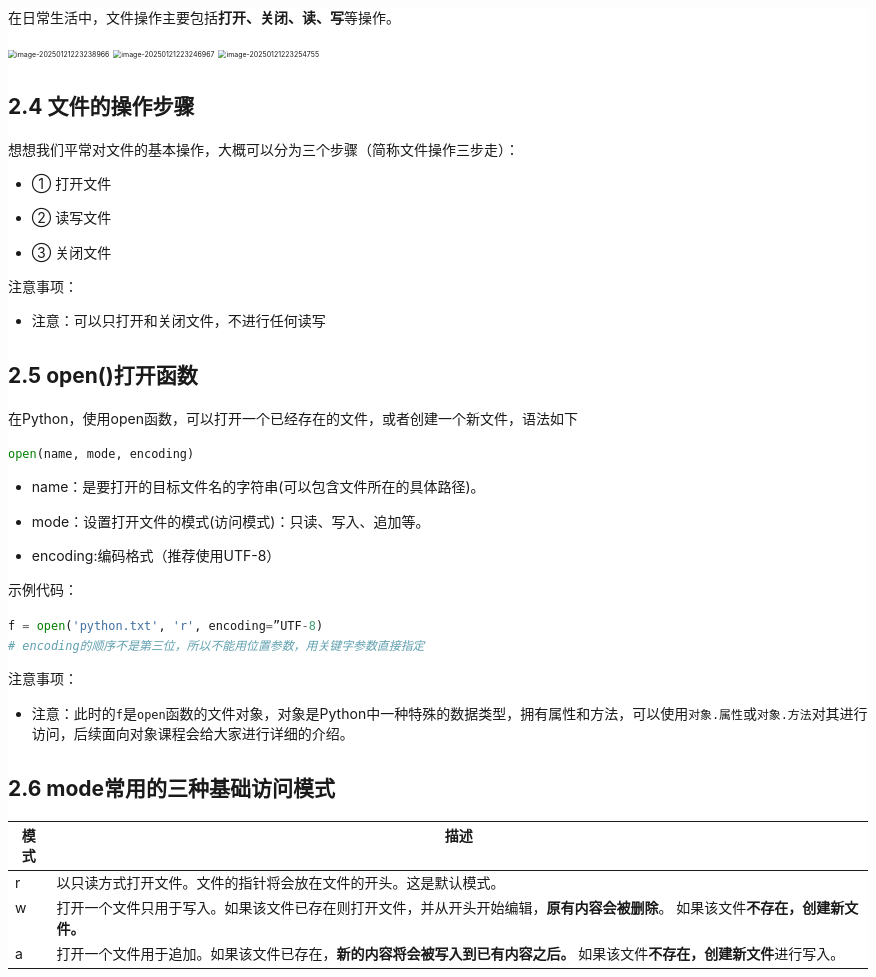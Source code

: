在日常生活中，文件操作主要包括**打开、关闭、读、写**等操作。

<img src="https://raw.githubusercontent.com/onetioner/img/main/PicGo2/202501221028154.png" alt="image-20250121223238966" style="zoom:50%;" />

<img src="https://raw.githubusercontent.com/onetioner/img/main/PicGo2/202501221028155.png" alt="image-20250121223246967" style="zoom:50%;" />

<img src="https://raw.githubusercontent.com/onetioner/img/main/PicGo2/202501221028156.png" alt="image-20250121223254755" style="zoom:50%;" />

## 2.4 文件的操作步骤

想想我们平常对文件的基本操作，大概可以分为三个步骤（简称文件操作三步走）：

- ① 打开文件

- ② 读写文件

- ③ 关闭文件

注意事项：

- 注意：可以只打开和关闭文件，不进行任何读写

## 2.5 open()打开函数

在Python，使用open函数，可以打开一个已经存在的文件，或者创建一个新文件，语法如下

```python
open(name, mode, encoding)
```

- name：是要打开的目标文件名的字符串(可以包含文件所在的具体路径)。

- mode：设置打开文件的模式(访问模式)：只读、写入、追加等。

- encoding:编码格式（推荐使用UTF-8）

示例代码：

```python
f = open('python.txt', 'r', encoding=”UTF-8)
# encoding的顺序不是第三位，所以不能用位置参数，用关键字参数直接指定
```

注意事项：

- 注意：此时的`f`是`open`函数的文件对象，对象是Python中一种特殊的数据类型，拥有属性和方法，可以使用`对象.属性`或`对象.方法`对其进行访问，后续面向对象课程会给大家进行详细的介绍。

## 2.6 mode常用的三种基础访问模式

| **模式** | **描述**                                                     |
| -------- | ------------------------------------------------------------ |
| r        | 以只读方式打开文件。文件的指针将会放在文件的开头。这是默认模式。 |
| w        | 打开一个文件只用于写入。如果该文件已存在则打开文件，并从开头开始编辑，**原有内容会被删除**。  如果该文件**不存在，创建新文件。** |
| a        | 打开一个文件用于追加。如果该文件已存在，**新的内容将会被写入到已有内容之后。**  如果该文件**不存在，创建新文件**进行写入。 |
